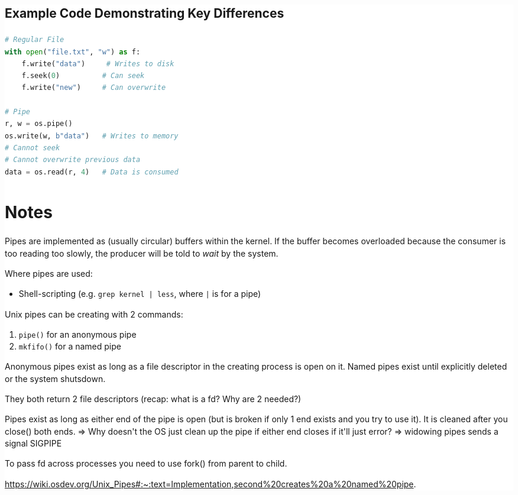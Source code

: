 ## Example Code Demonstrating Key Differences

```python
# Regular File
with open("file.txt", "w") as f:
    f.write("data")     # Writes to disk
    f.seek(0)          # Can seek
    f.write("new")     # Can overwrite

# Pipe
r, w = os.pipe()
os.write(w, b"data")   # Writes to memory
# Cannot seek
# Cannot overwrite previous data
data = os.read(r, 4)   # Data is consumed
```

# Notes

Pipes are implemented as (usually circular) buffers within the kernel. If the buffer becomes overloaded because the consumer is too reading too slowly, the producer will be told to *wait* by the system.

Where pipes are used:

- Shell-scripting (e.g. `grep kernel | less`, where `|` is for a pipe)

Unix pipes can be creating with 2 commands:

1. `pipe()` for an anonymous pipe
2. `mkfifo()` for a named pipe

Anonymous pipes exist as long as a file descriptor in the creating process is open on it. Named pipes exist until explicitly deleted or the system shutsdown.

They both return 2 file descriptors (recap: what is a fd? Why are 2 needed?)

Pipes exist as long as either end of the pipe is open (but is broken if only 1 end exists and you try to use it). It is cleaned after you close() both ends. => Why doesn't the OS just clean up the pipe if either end closes if it'll just error? => widowing pipes sends a signal SIGPIPE

To pass fd across processes you need to use fork() from parent to child.

<https://wiki.osdev.org/Unix_Pipes#:~:text=Implementation,second%20creates%20a%20named%20pipe>.
